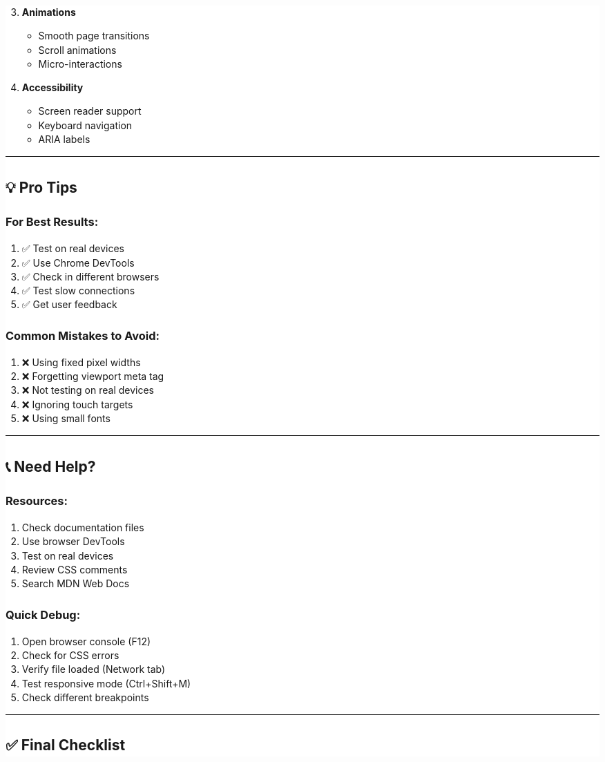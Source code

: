 3. **Animations**
   - Smooth page transitions
   - Scroll animations
   - Micro-interactions

4. **Accessibility**
   - Screen reader support
   - Keyboard navigation
   - ARIA labels

---

## 💡 Pro Tips

### For Best Results:
1. ✅ Test on real devices
2. ✅ Use Chrome DevTools
3. ✅ Check in different browsers
4. ✅ Test slow connections
5. ✅ Get user feedback

### Common Mistakes to Avoid:
1. ❌ Using fixed pixel widths
2. ❌ Forgetting viewport meta tag
3. ❌ Not testing on real devices
4. ❌ Ignoring touch targets
5. ❌ Using small fonts

---

## 📞 Need Help?

### Resources:
1. Check documentation files
2. Use browser DevTools
3. Test on real devices
4. Review CSS comments
5. Search MDN Web Docs

### Quick Debug:
1. Open browser console (F12)
2. Check for CSS errors
3. Verify file loaded (Network tab)
4. Test responsive mode (Ctrl+Shift+M)
5. Check different breakpoints

---

## ✅ Final Checklist
